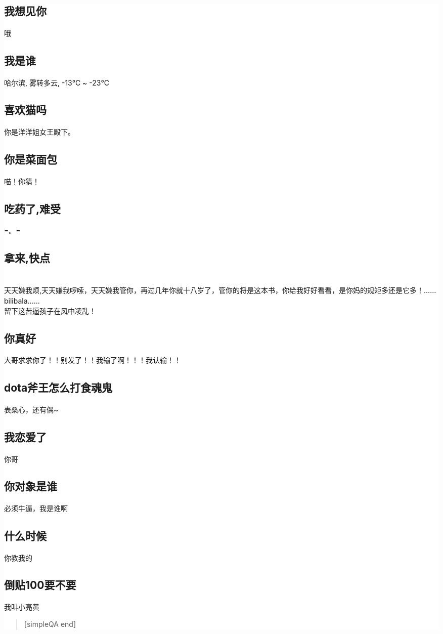 ## 我想见你
哦

## 我是谁
哈尔滨, 雾转多云, -13℃ ~ -23℃

## 喜欢猫吗
你是洋洋姐女王殿下。

## 你是菜面包
喵！你猜！

## 吃药了,难受
=。=

## 拿来,快点
<br/>天天嫌我烦,天天嫌我啰嗦，天天嫌我管你，再过几年你就十八岁了，管你的将是这本书，你给我好好看看，是你妈的规矩多还是它多！……bilibala......<br/>留下这苦逼孩子在风中凌乱！

## 你真好
大哥求求你了！！别发了！！我输了啊！！！我认输！！

## dota斧王怎么打食魂鬼
表桑心，还有偶~

## 我恋爱了
你哥

## 你对象是谁
必须牛逼，我是谁啊

## 什么时候
你教我的

## 倒贴100要不要
我叫小亮黄

> [simpleQA end]
